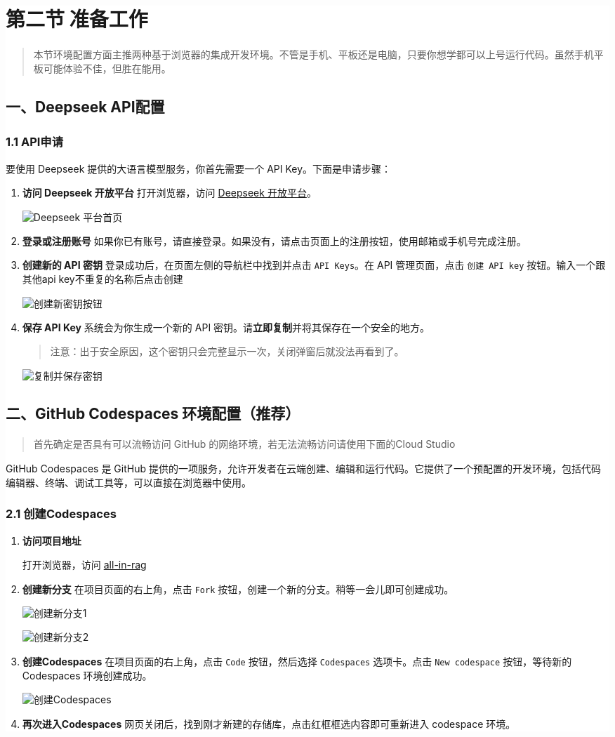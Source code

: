 # 第二节 准备工作

> 本节环境配置方面主推两种基于浏览器的集成开发环境。不管是手机、平板还是电脑，只要你想学都可以上号运行代码。虽然手机平板可能体验不佳，但胜在能用。

## 一、Deepseek API配置

### 1.1 API申请

要使用 Deepseek 提供的大语言模型服务，你首先需要一个 API Key。下面是申请步骤：

1. **访问 Deepseek 开放平台**
   打开浏览器，访问 [Deepseek 开放平台](https://platform.deepseek.com/)。

   ![Deepseek 平台首页](./images/1_2_1.webp)
2. **登录或注册账号**
   如果你已有账号，请直接登录。如果没有，请点击页面上的注册按钮，使用邮箱或手机号完成注册。
3. **创建新的 API 密钥**
   登录成功后，在页面左侧的导航栏中找到并点击 `API Keys`。在 API 管理页面，点击 `创建 API key` 按钮。输入一个跟其他api key不重复的名称后点击创建

   ![创建新密钥按钮](./images/1_2_2.webp)
4. **保存 API Key**
   系统会为你生成一个新的 API 密钥。请**立即复制**并将其保存在一个安全的地方。

   > 注意：出于安全原因，这个密钥只会完整显示一次，关闭弹窗后就没法再看到了。
   >

   ![复制并保存密钥](./images/1_2_3.webp)

## 二、GitHub Codespaces 环境配置（推荐）

> 首先确定是否具有可以流畅访问 GitHub 的网络环境，若无法流畅访问请使用下面的Cloud Studio

GitHub Codespaces 是 GitHub 提供的一项服务，允许开发者在云端创建、编辑和运行代码。它提供了一个预配置的开发环境，包括代码编辑器、终端、调试工具等，可以直接在浏览器中使用。

### 2.1 创建Codespaces

1. **访问项目地址**

   打开浏览器，访问 [all-in-rag](https://github.com/datawhalechina/all-in-rag)
2. **创建新分支**
   在项目页面的右上角，点击 `Fork` 按钮，创建一个新的分支。稍等一会儿即可创建成功。

   ![创建新分支1](./images/1_2_4.webp)

   ![创建新分支2](./images/1_2_5.webp)
3. **创建Codespaces**
   在项目页面的右上角，点击 `Code` 按钮，然后选择 `Codespaces` 选项卡。点击 `New codespace` 按钮，等待新的 Codespaces 环境创建成功。

   ![创建Codespaces](./images/1_2_6.webp)
4. **再次进入Codespaces**
   网页关闭后，找到刚才新建的存储库，点击红框框选内容即可重新进入 codespace 环境。
